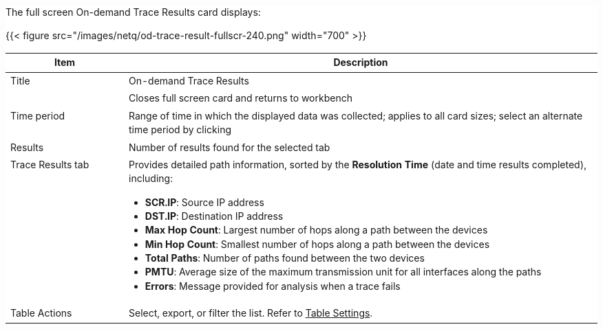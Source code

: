 The full screen On-demand Trace Results card displays:

{{< figure src="/images/netq/od-trace-result-fullscr-240.png" width="700" >}}

<table>
<colgroup>
<col style="width: 20%" />
<col style="width: 80%" />
</colgroup>
<thead>
<tr class="header">
<th>Item</th>
<th>Description</th>
</tr>
</thead>
<tbody>
<tr class="odd">
<td>Title</td>
<td>On-demand Trace Results</td>
</tr>
<tr class="even">
<td><img src="https://icons.cumulusnetworks.com/01-Interface-Essential/33-Form-Validation/close.svg" height="14" width="14"/></td>
<td>Closes full screen card and returns to workbench</td>
</tr>
<tr class="odd">
<td>Time period</td>
<td>Range of time in which the displayed data was collected; applies to all card sizes; select an alternate time period by clicking <img src="https://icons.cumulusnetworks.com/52-Arrows-Diagrams/01-Arrows/arrow-button-down-2.svg" height="14" width="14"/></td>
</tr>
<tr class="even">
<td>Results</td>
<td>Number of results found for the selected tab</td>
</tr>
<tr class="even">
<td>Trace Results tab</td>
<td>Provides detailed path information, sorted by the <strong>Resolution Time</strong> (date and time results completed), including:
<ul>
<li><strong>SCR.IP</strong>: Source IP address</li>
<li><strong>DST.IP</strong>: Destination IP address</li>
<li><strong>Max Hop Count</strong>: Largest number of hops along a path between the devices</li>
<li><strong>Min Hop Count</strong>: Smallest number of hops along a path between the devices</li>
<li><strong>Total Paths</strong>: Number of paths found between the two devices</li>
<li><strong>PMTU</strong>: Average size of the maximum transmission unit for all interfaces along the paths</li>
<li><strong>Errors</strong>: Message provided for analysis when a trace fails</li>
</ul></td>
</tr>
<tr class="odd">
<td>Table Actions</td>
<td>Select, export, or filter the list. Refer to <a href="https://docs.cumulusnetworks.com/cumulus-netq/Cumulus-NetQ-UI-User-Guide/NetQ-User-Interface-Overview/Access-Data-with-Cards/#table-settings">Table Settings</a>.</td>
</tr>
</tbody>
</table>
